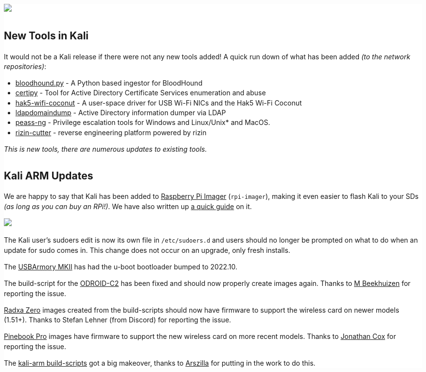 [![](https://www.kali.org/blog/kali-linux-2022-4-release/images/torrents.png)](https://www.kali.org/blog/kali-linux-2022-4-release/images/torrents.png)

New Tools in Kali
-----------------

It would not be a Kali release if there were not any new tools added! A quick run down of what has been added _(to the network repositories)_:

-   [bloodhound.py](https://www.kali.org/tools/bloodhound.py/) - A Python based ingestor for BloodHound
-   [certipy](https://www.kali.org/tools/certipy-ad/) - Tool for Active Directory Certificate Services enumeration and abuse
-   [hak5-wifi-coconut](https://www.kali.org/tools/hak5-wifi-coconut/) - A user-space driver for USB Wi-Fi NICs and the Hak5 Wi-Fi Coconut
-   [ldapdomaindump](https://www.kali.org/tools/python-ldapdomaindump/) - Active Directory information dumper via LDAP
-   [peass-ng](https://www.kali.org/tools/peass-ng/) - Privilege escalation tools for Windows and Linux/Unix\* and MacOS.
-   [rizin-cutter](https://www.kali.org/tools/rizin-cutter/) - reverse engineering platform powered by rizin

_This is new tools, there are numerous updates to existing tools._

Kali ARM Updates
----------------

We are happy to say that Kali has been added to [Raspberry Pi Imager](https://www.raspberrypi.com/software/) (`rpi-imager`), making it even easier to flash Kali to your SDs _(as long as you can buy an RPi!)_. We have also written up [a quick guide](https://www.kali.org/docs/arm/using-rpi-imager-to-write-raspberry-pi-images/) on it.

[![](https://www.kali.org/blog/kali-linux-2022-4-release/images/rpi-imager.png)](https://www.kali.org/blog/kali-linux-2022-4-release/images/rpi-imager.png)

The Kali user’s sudoers edit is now its own file in `/etc/sudoers.d` and users should no longer be prompted on what to do when an update for sudo comes in. This change does not occur on an upgrade, only fresh installs.

The [USBArmory MKII](https://www.kali.org/docs/arm/usb-armory-mkii/) has had the u-boot bootloader bumped to 2022.10.

The build-script for the [ODROID-C2](https://www.kali.org/docs/arm/cubox/) has been fixed and should now properly create images again. Thanks to [M Beekhuizen](https://gitlab.com/Beekhuizen) for reporting the issue.

[Radxa Zero](https://www.kali.org/docs/arm/radxa-zero-emmc/) images created from the build-scripts should now have firmware to support the wireless card on newer models (1.51+). Thanks to Stefan Lehner (from Discord) for reporting the issue.

[Pinebook Pro](https://www.kali.org/docs/arm/pinebook-pro/) images have firmware to support the new wireless card on more recent models. Thanks to [Jonathan Cox](https://gitlab.com/dravenwolfgang) for reporting the issue.

The [kali-arm build-scripts](https://gitlab.com/kalilinux/build-scripts/kali-arm) got a big makeover, thanks to [Arszilla](https://gitlab.com/Arszilla) for putting in the work to do this.

